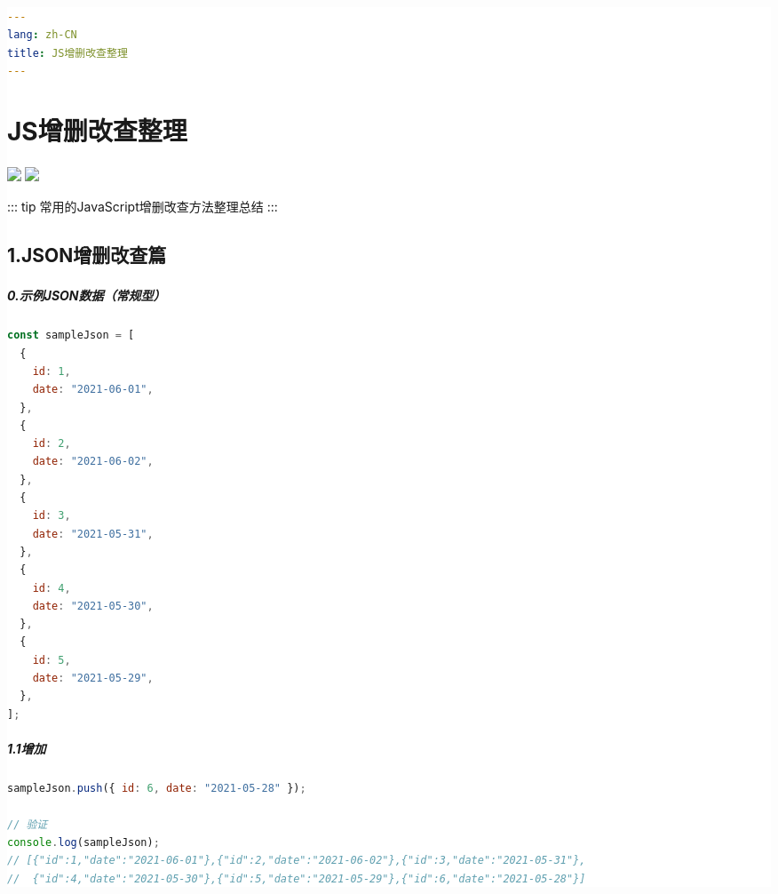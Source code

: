 ```yaml
---
lang: zh-CN
title: JS增删改查整理
---
```


# JS增删改查整理

![](https://img.shields.io/badge/-Typescript-9ca3af.svg?logo=typescript&style=popout-square)  ![](https://img.shields.io/badge/-Javascript-9ca3af.svg?logo=javascript&style=popout-square)



::: tip
常用的JavaScript增删改查方法整理总结
:::



## 1.JSON增删改查篇

##### 0.示例JSON数据（常规型）

```js
const sampleJson = [
  {
    id: 1,
    date: "2021-06-01",
  },
  {
    id: 2,
    date: "2021-06-02",
  },
  {
    id: 3,
    date: "2021-05-31",
  },
  {
    id: 4,
    date: "2021-05-30",
  },
  {
    id: 5,
    date: "2021-05-29",
  },
];
```

##### 1.1增加

```javascript
sampleJson.push({ id: 6, date: "2021-05-28" });

// 验证
console.log(sampleJson);
// [{"id":1,"date":"2021-06-01"},{"id":2,"date":"2021-06-02"},{"id":3,"date":"2021-05-31"},
//  {"id":4,"date":"2021-05-30"},{"id":5,"date":"2021-05-29"},{"id":6,"date":"2021-05-28"}]
```
